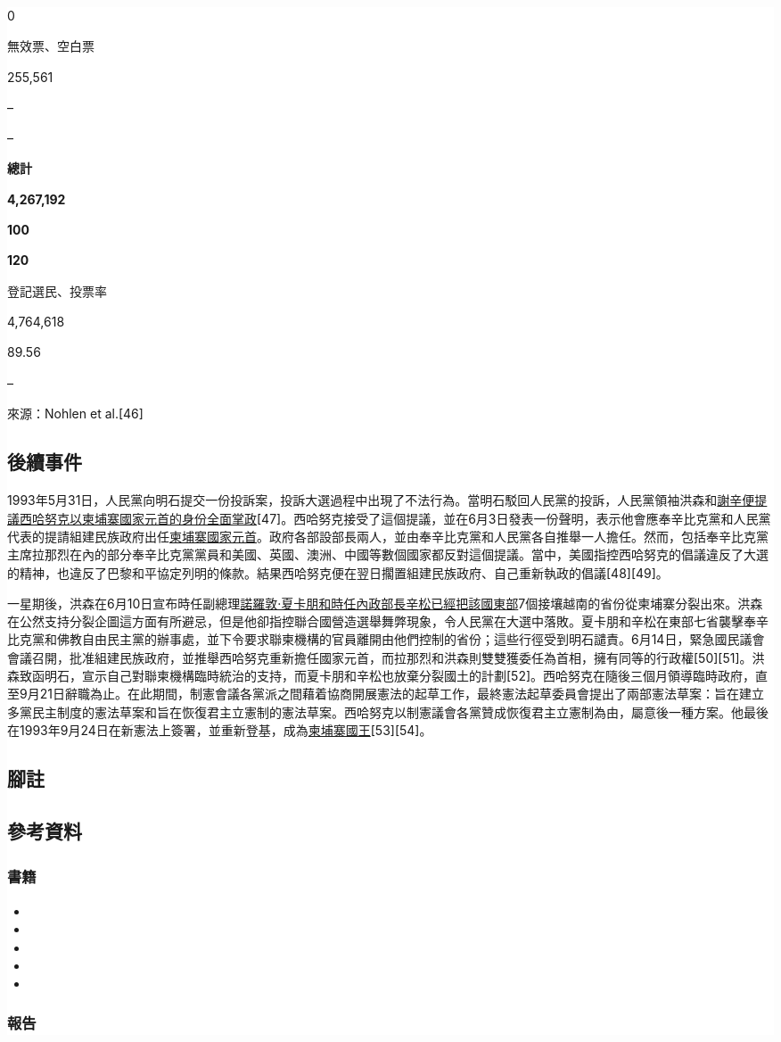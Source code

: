 <td><p>0</p></td>
</tr>
<tr class="odd">
<td><p>無效票、空白票</p></td>
<td><p>255,561</p></td>
<td><p>–</p></td>
<td><p>–</p></td>
</tr>
<tr class="even">
<td><p><strong>總計</strong></p></td>
<td><p><strong>4,267,192</strong></p></td>
<td><p><strong>100</strong></p></td>
<td><p><strong>120</strong></p></td>
</tr>
<tr class="odd">
<td><p>登記選民、投票率</p></td>
<td><p>4,764,618</p></td>
<td><p>89.56</p></td>
<td><p>–</p></td>
</tr>
<tr class="even">
<td><p>來源：Nohlen et al.[46]</p></td>
<td></td>
<td></td>
<td></td>
</tr>
</tbody>
</table>

## 後續事件

1993年5月31日，人民黨向明石提交一份投訴案，投訴大選過程中出現了不法行為。當明石駁回人民黨的投訴，人民黨領袖洪森和[謝辛便提議西哈努克以柬埔寨國家元首的身份全面掌政](../Page/謝辛.md "wikilink")\[47\]。西哈努克接受了這個提議，並在6月3日發表一份聲明，表示他會應奉辛比克黨和人民黨代表的提請組建民族政府出任[柬埔寨國家元首](../Page/柬埔寨國家元首列表.md "wikilink")。政府各部設部長兩人，並由奉辛比克黨和人民黨各自推舉一人擔任。然而，包括奉辛比克黨主席拉那烈在內的部分奉辛比克黨黨員和美國、英國、澳洲、中國等數個國家都反對這個提議。當中，美國指控西哈努克的倡議違反了大選的精神，也違反了巴黎和平協定列明的條款。結果西哈努克便在翌日擱置組建民族政府、自己重新執政的倡議\[48\]\[49\]。

一星期後，洪森在6月10日宣布時任副總理[諾羅敦·夏卡朋和時任內政部長辛松已經把該國東部](../Page/諾羅敦·夏卡朋.md "wikilink")7個接壤越南的省份從柬埔寨分裂出來。洪森在公然支持分裂企圖這方面有所避忌，但是他卻指控聯合國營造選舉舞弊現象，令人民黨在大選中落敗。夏卡朋和辛松在東部七省襲擊奉辛比克黨和佛教自由民主黨的辦事處，並下令要求聯柬機構的官員離開由他們控制的省份；這些行徑受到明石譴責。6月14日，緊急國民議會會議召開，批准組建民族政府，並推舉西哈努克重新擔任國家元首，而拉那烈和洪森則雙雙獲委任為首相，擁有同等的行政權\[50\]\[51\]。洪森致函明石，宣示自己對聯柬機構臨時統治的支持，而夏卡朋和辛松也放棄分裂國土的計劃\[52\]。西哈努克在隨後三個月領導臨時政府，直至9月21日辭職為止。在此期間，制憲會議各黨派之間藉着協商開展憲法的起草工作，最終憲法起草委員會提出了兩部憲法草案：旨在建立多黨民主制度的憲法草案和旨在恢復君主立憲制的憲法草案。西哈努克以制憲議會各黨贊成恢復君主立憲制為由，屬意後一種方案。他最後在1993年9月24日在新憲法上簽署，並重新登基，成為[柬埔寨國王](../Page/柬埔寨國王.md "wikilink")\[53\]\[54\]。

## 腳註

## 參考資料

### 書籍

  -
  -
  -
  -
  -
### 報告
